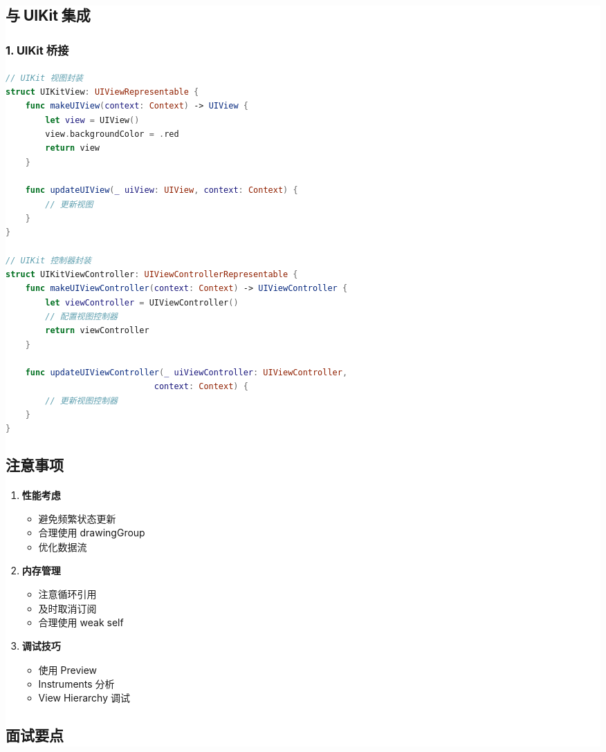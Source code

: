 ## 与 UIKit 集成

### 1. UIKit 桥接
```swift
// UIKit 视图封装
struct UIKitView: UIViewRepresentable {
    func makeUIView(context: Context) -> UIView {
        let view = UIView()
        view.backgroundColor = .red
        return view
    }
    
    func updateUIView(_ uiView: UIView, context: Context) {
        // 更新视图
    }
}

// UIKit 控制器封装
struct UIKitViewController: UIViewControllerRepresentable {
    func makeUIViewController(context: Context) -> UIViewController {
        let viewController = UIViewController()
        // 配置视图控制器
        return viewController
    }
    
    func updateUIViewController(_ uiViewController: UIViewController,
                              context: Context) {
        // 更新视图控制器
    }
}
```

## 注意事项

1. **性能考虑**
   - 避免频繁状态更新
   - 合理使用 drawingGroup
   - 优化数据流

2. **内存管理**
   - 注意循环引用
   - 及时取消订阅
   - 合理使用 weak self

3. **调试技巧**
   - 使用 Preview
   - Instruments 分析
   - View Hierarchy 调试

## 面试要点
